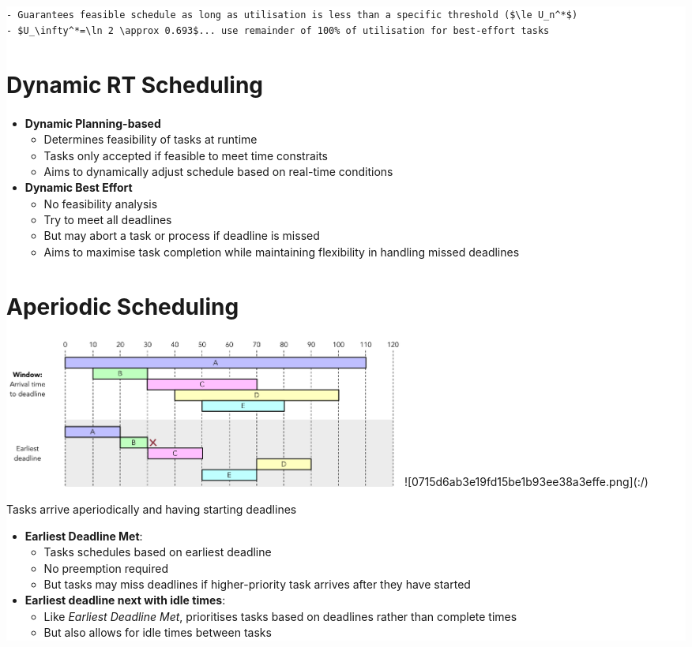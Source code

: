 	- Guarantees feasible schedule as long as utilisation is less than a specific threshold ($\le U_n^*$)
	- $U_\infty^*=\ln 2 \approx 0.693$... use remainder of 100% of utilisation for best-effort tasks

# Dynamic RT Scheduling
- **Dynamic Planning-based**
	- Determines feasibility of tasks at runtime
	- Tasks only accepted if feasible to meet time constraits
	- Aims to dynamically adjust schedule based on real-time conditions
- **Dynamic Best Effort**
	- No feasibility analysis
	- Try to meet all deadlines
	- But may abort a task or process if deadline is missed
	- Aims to maximise task completion while maintaining flexibility in handling missed deadlines

# Aperiodic Scheduling
<img src="_resources/0715d6ab3e19fd15be1b93ee38a3effe.png" width="500"/>
![0715d6ab3e19fd15be1b93ee38a3effe.png](:/)

Tasks arrive aperiodically and having starting deadlines
- **Earliest Deadline Met**:
	- Tasks schedules based on earliest deadline
	- No preemption required
	- But tasks may miss deadlines if higher-priority task arrives after they have started
- **Earliest deadline next with idle times**:
	- Like *Earliest Deadline Met*, prioritises tasks based on deadlines rather than complete times
	- But also allows for idle times between tasks